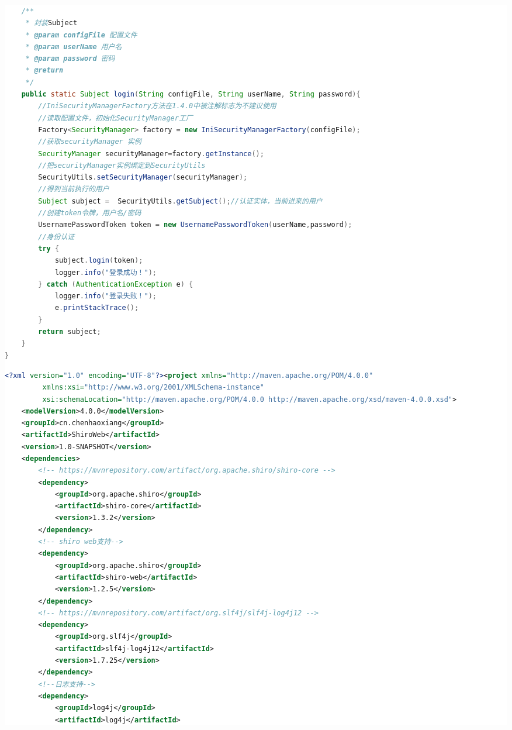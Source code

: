 ```java ShiroUtils工具类
    /**
     * 封装Subject
     * @param configFile 配置文件
     * @param userName 用户名
     * @param password 密码
     * @return
     */
    public static Subject login(String configFile, String userName, String password){
        //IniSecurityManagerFactory方法在1.4.0中被注解标志为不建议使用
        //读取配置文件，初始化SecurityManager工厂
        Factory<SecurityManager> factory = new IniSecurityManagerFactory(configFile);
        //获取securityManager 实例
        SecurityManager securityManager=factory.getInstance();
        //把securityManager实例绑定到SecurityUtils
        SecurityUtils.setSecurityManager(securityManager);
        //得到当前执行的用户
        Subject subject =  SecurityUtils.getSubject();//认证实体，当前进来的用户
        //创建token令牌，用户名/密码
        UsernamePasswordToken token = new UsernamePasswordToken(userName,password);
        //身份认证
        try {
            subject.login(token);
            logger.info("登录成功！");
        } catch (AuthenticationException e) {
            logger.info("登录失败！");
            e.printStackTrace();
        }
        return subject;
    }
}
```

```xml pom.xml配置
<?xml version="1.0" encoding="UTF-8"?><project xmlns="http://maven.apache.org/POM/4.0.0" 
		 xmlns:xsi="http://www.w3.org/2001/XMLSchema-instance"
         xsi:schemaLocation="http://maven.apache.org/POM/4.0.0 http://maven.apache.org/xsd/maven-4.0.0.xsd">
    <modelVersion>4.0.0</modelVersion>
    <groupId>cn.chenhaoxiang</groupId>
    <artifactId>ShiroWeb</artifactId>
    <version>1.0-SNAPSHOT</version>
    <dependencies>
        <!-- https://mvnrepository.com/artifact/org.apache.shiro/shiro-core -->
        <dependency>
            <groupId>org.apache.shiro</groupId>
            <artifactId>shiro-core</artifactId>
            <version>1.3.2</version>
        </dependency>
        <!-- shiro web支持-->
        <dependency>
            <groupId>org.apache.shiro</groupId>
            <artifactId>shiro-web</artifactId>
            <version>1.2.5</version>
        </dependency>
        <!-- https://mvnrepository.com/artifact/org.slf4j/slf4j-log4j12 -->
        <dependency>
            <groupId>org.slf4j</groupId>
            <artifactId>slf4j-log4j12</artifactId>
            <version>1.7.25</version>
        </dependency>
        <!--日志支持-->
        <dependency>
            <groupId>log4j</groupId>
            <artifactId>log4j</artifactId>
```